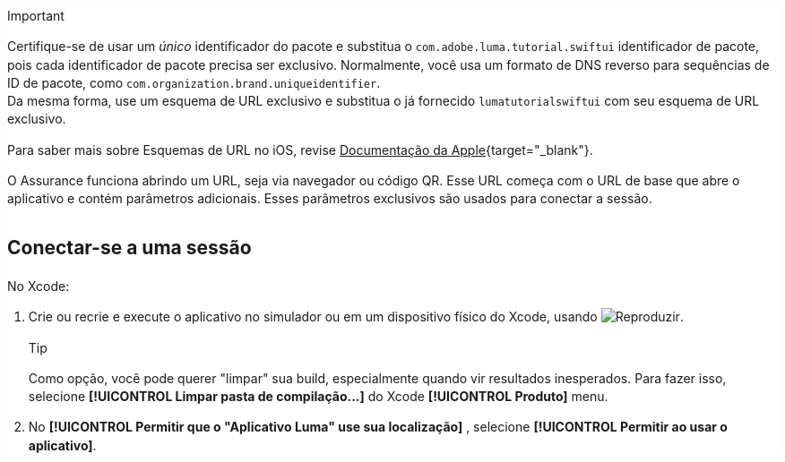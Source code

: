    >[!IMPORTANT]
   >
   >Certifique-se de usar um _único_ identificador do pacote e substitua o `com.adobe.luma.tutorial.swiftui` identificador de pacote, pois cada identificador de pacote precisa ser exclusivo. Normalmente, você usa um formato de DNS reverso para sequências de ID de pacote, como `com.organization.brand.uniqueidentifier`.<br/>Da mesma forma, use um esquema de URL exclusivo e substitua o já fornecido `lumatutorialswiftui` com seu esquema de URL exclusivo.

Para saber mais sobre Esquemas de URL no iOS, revise [Documentação da Apple](https://developer.apple.com/documentation/xcode/defining-a-custom-url-scheme-for-your-app){target="_blank"}.

O Assurance funciona abrindo um URL, seja via navegador ou código QR. Esse URL começa com o URL de base que abre o aplicativo e contém parâmetros adicionais. Esses parâmetros exclusivos são usados para conectar a sessão.


## Conectar-se a uma sessão

No Xcode:

1. Crie ou recrie e execute o aplicativo no simulador ou em um dispositivo físico do Xcode, usando ![Reproduzir](https://spectrum.adobe.com/static/icons/workflow_18/Smock_Play_18_N.svg).

   >[!TIP]
   >
   >Como opção, você pode querer &quot;limpar&quot; sua build, especialmente quando vir resultados inesperados. Para fazer isso, selecione **[!UICONTROL Limpar pasta de compilação...]** do Xcode **[!UICONTROL Produto]** menu.


1. No **[!UICONTROL Permitir que o &quot;Aplicativo Luma&quot; use sua localização]** , selecione **[!UICONTROL Permitir ao usar o aplicativo]**.
